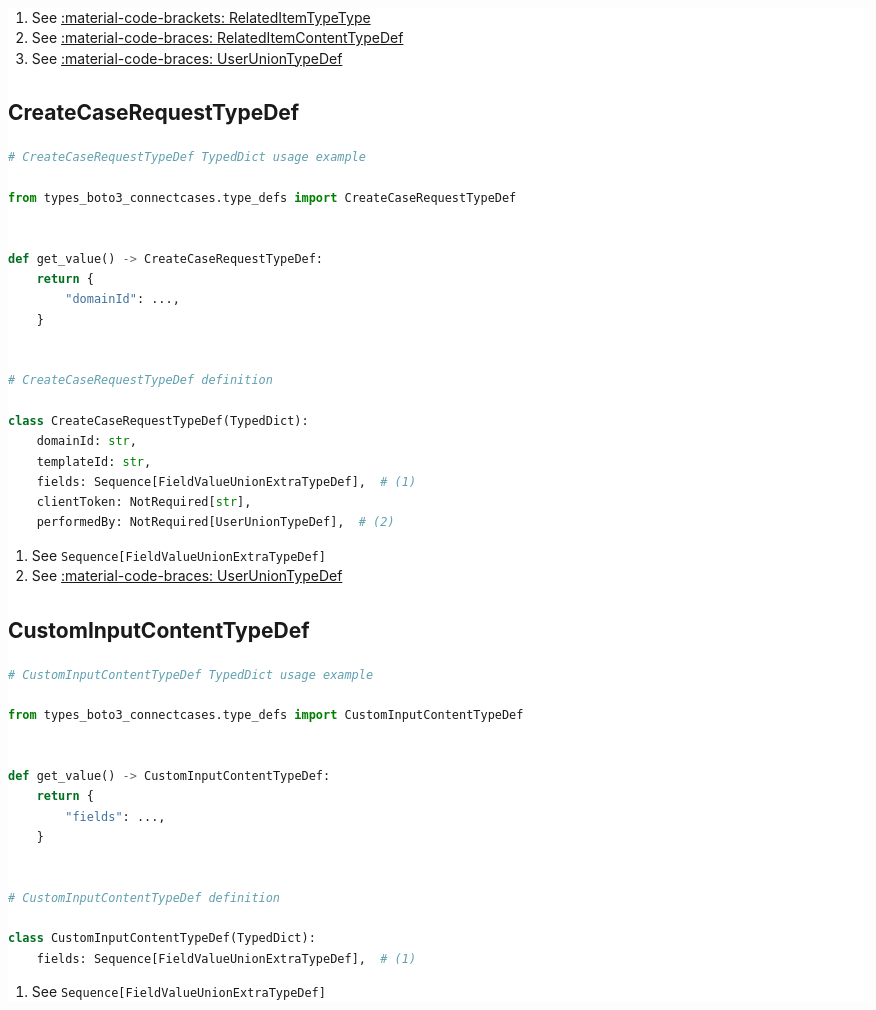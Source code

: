 1. See [:material-code-brackets: RelatedItemTypeType](./literals.md#relateditemtypetype)
2. See [:material-code-braces: RelatedItemContentTypeDef](./type_defs.md#relateditemcontenttypedef)
3. See [:material-code-braces: UserUnionTypeDef](./type_defs.md#useruniontypedef)

## CreateCaseRequestTypeDef

```python
# CreateCaseRequestTypeDef TypedDict usage example

from types_boto3_connectcases.type_defs import CreateCaseRequestTypeDef


def get_value() -> CreateCaseRequestTypeDef:
    return {
        "domainId": ...,
    }


# CreateCaseRequestTypeDef definition

class CreateCaseRequestTypeDef(TypedDict):
    domainId: str,
    templateId: str,
    fields: Sequence[FieldValueUnionExtraTypeDef],  # (1)
    clientToken: NotRequired[str],
    performedBy: NotRequired[UserUnionTypeDef],  # (2)
```

1. See `Sequence[FieldValueUnionExtraTypeDef]`
2. See [:material-code-braces: UserUnionTypeDef](./type_defs.md#useruniontypedef)

## CustomInputContentTypeDef

```python
# CustomInputContentTypeDef TypedDict usage example

from types_boto3_connectcases.type_defs import CustomInputContentTypeDef


def get_value() -> CustomInputContentTypeDef:
    return {
        "fields": ...,
    }


# CustomInputContentTypeDef definition

class CustomInputContentTypeDef(TypedDict):
    fields: Sequence[FieldValueUnionExtraTypeDef],  # (1)
```

1. See `Sequence[FieldValueUnionExtraTypeDef]`
